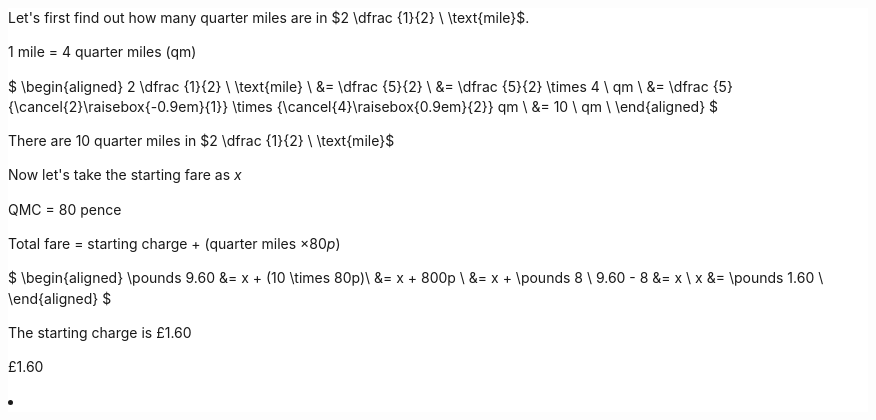 </div>
<div class='workings'>
<div class='working'>

Let's first find out how many quarter miles are in $2 \dfrac {1}{2} \ \text{mile}$.

$1$ mile = $4$ quarter miles (qm)

$
\begin{aligned}
2 \dfrac {1}{2} \ \text{mile} \\
&= \dfrac {5}{2} \\
&= \dfrac {5}{2} \times 4 \ qm \\
&= \dfrac {5}{\cancel{2}\raisebox{-0.9em}{1}} \times {\cancel{4}\raisebox{0.9em}{2}} qm \\
&= 10 \ qm \\
\end{aligned}
$

There are $10$ quarter miles in $2 \dfrac {1}{2} \ \text{mile}$ 

Now let's take the starting fare as $x$

QMC = $80$ pence

Total fare = starting charge + (quarter miles $\times 80p$)

$
\begin{aligned}
\pounds 9.60 &= x + (10 \times 80p)\\
             &= x + 800p \\
             &= x + \pounds 8 \\
    9.60 - 8 &= x \\
           x &= \pounds 1.60  \\
\end{aligned}
$

The starting charge is $\pounds 1.60$


</div>
</div>
<div class='answers'>
<div class='answer'>

$\pounds 1.60$

</div>
</div>

</div>
</li>
<li>
<div class='question_envelope rag_red subquestion'>
<div class='topics'>
<ul>
</ul>
</div>
<div class='question subquestion'>
